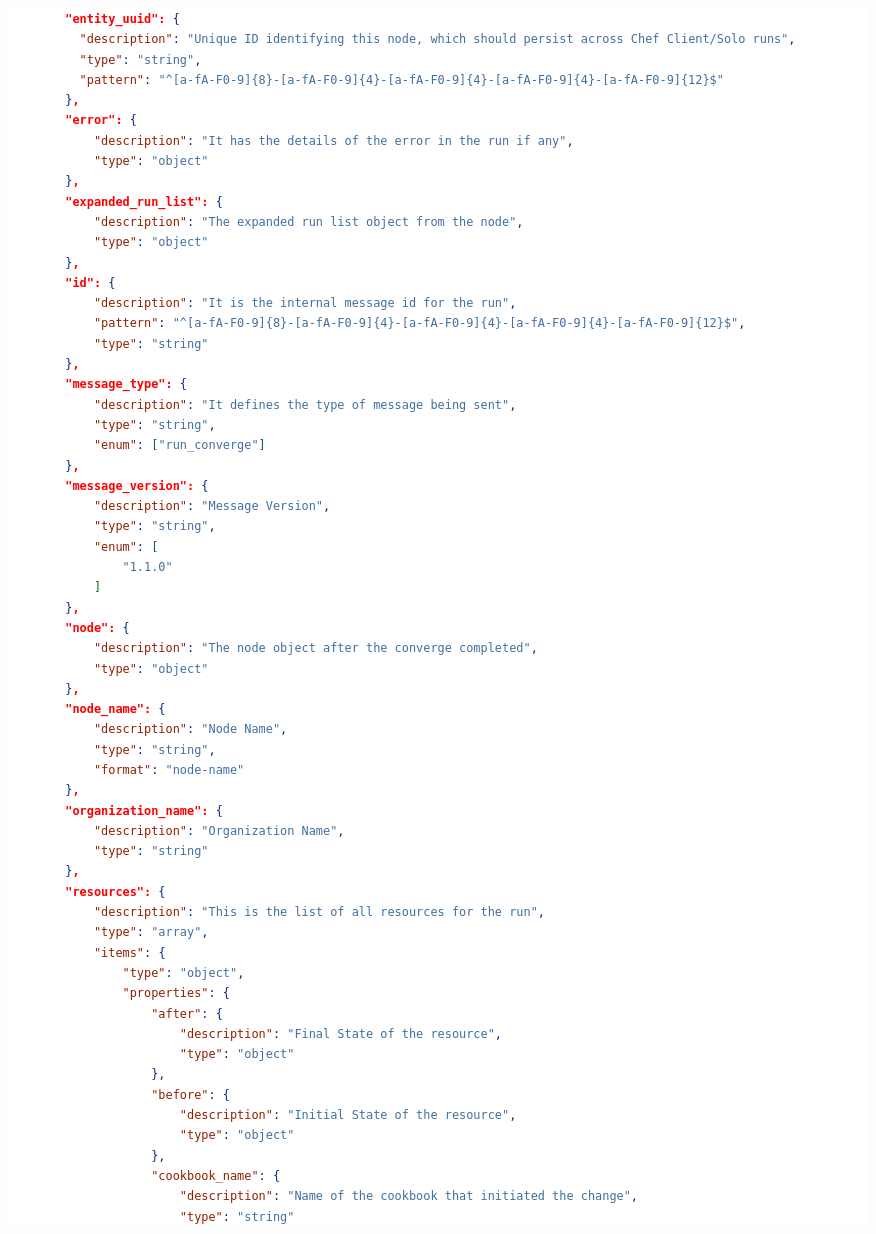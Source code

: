 ```json
        "entity_uuid": {
          "description": "Unique ID identifying this node, which should persist across Chef Client/Solo runs",
          "type": "string",
          "pattern": "^[a-fA-F0-9]{8}-[a-fA-F0-9]{4}-[a-fA-F0-9]{4}-[a-fA-F0-9]{4}-[a-fA-F0-9]{12}$"
        },
        "error": {
            "description": "It has the details of the error in the run if any",
            "type": "object"
        },
        "expanded_run_list": {
            "description": "The expanded run list object from the node",
            "type": "object"
        },
        "id": {
            "description": "It is the internal message id for the run",
            "pattern": "^[a-fA-F0-9]{8}-[a-fA-F0-9]{4}-[a-fA-F0-9]{4}-[a-fA-F0-9]{4}-[a-fA-F0-9]{12}$",
            "type": "string"
        },
        "message_type": {
            "description": "It defines the type of message being sent",
            "type": "string",
            "enum": ["run_converge"]
        },
        "message_version": {
            "description": "Message Version",
            "type": "string",
            "enum": [
                "1.1.0"
            ]
        },
        "node": {
            "description": "The node object after the converge completed",
            "type": "object"
        },
        "node_name": {
            "description": "Node Name",
            "type": "string",
            "format": "node-name"
        },
        "organization_name": {
            "description": "Organization Name",
            "type": "string"
        },
        "resources": {
            "description": "This is the list of all resources for the run",
            "type": "array",
            "items": {
                "type": "object",
                "properties": {
                    "after": {
                        "description": "Final State of the resource",
                        "type": "object"
                    },
                    "before": {
                        "description": "Initial State of the resource",
                        "type": "object"
                    },
                    "cookbook_name": {
                        "description": "Name of the cookbook that initiated the change",
                        "type": "string"
```